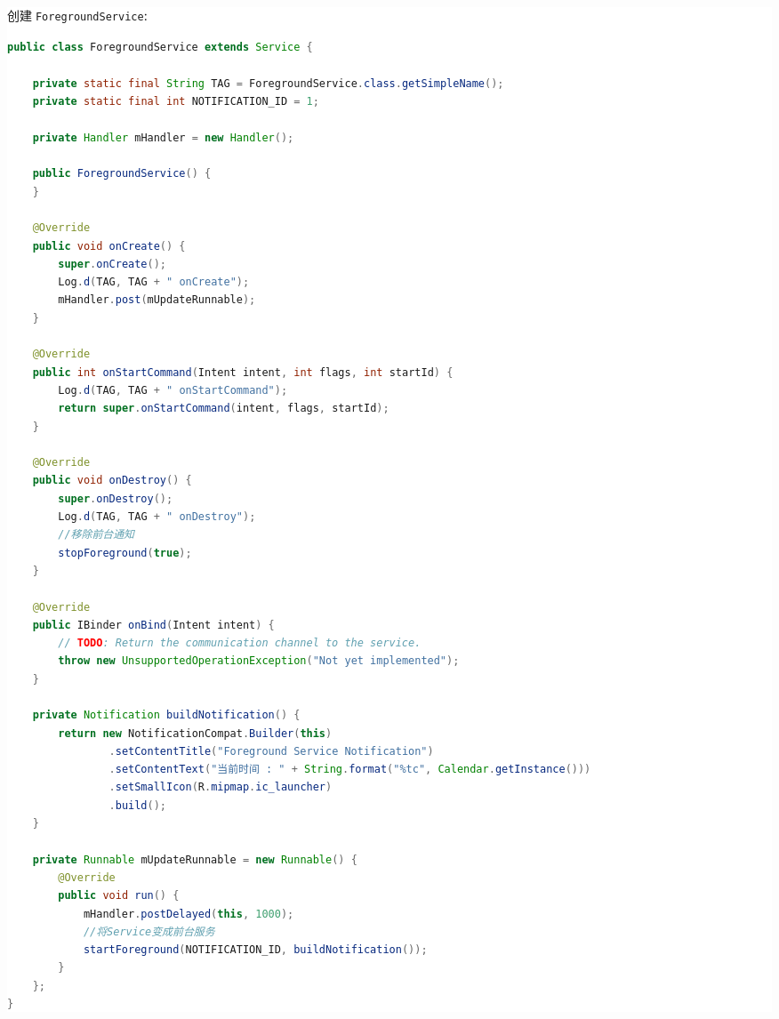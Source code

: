 创建 `ForegroundService`:

```java
public class ForegroundService extends Service {

    private static final String TAG = ForegroundService.class.getSimpleName();
    private static final int NOTIFICATION_ID = 1;

    private Handler mHandler = new Handler();

    public ForegroundService() {
    }

    @Override
    public void onCreate() {
        super.onCreate();
        Log.d(TAG, TAG + " onCreate");
        mHandler.post(mUpdateRunnable);
    }

    @Override
    public int onStartCommand(Intent intent, int flags, int startId) {
        Log.d(TAG, TAG + " onStartCommand");
        return super.onStartCommand(intent, flags, startId);
    }

    @Override
    public void onDestroy() {
        super.onDestroy();
        Log.d(TAG, TAG + " onDestroy");
        //移除前台通知
        stopForeground(true);
    }

    @Override
    public IBinder onBind(Intent intent) {
        // TODO: Return the communication channel to the service.
        throw new UnsupportedOperationException("Not yet implemented");
    }

    private Notification buildNotification() {
        return new NotificationCompat.Builder(this)
                .setContentTitle("Foreground Service Notification")
                .setContentText("当前时间 : " + String.format("%tc", Calendar.getInstance()))
                .setSmallIcon(R.mipmap.ic_launcher)
                .build();
    }

    private Runnable mUpdateRunnable = new Runnable() {
        @Override
        public void run() {
            mHandler.postDelayed(this, 1000);
            //将Service变成前台服务
            startForeground(NOTIFICATION_ID, buildNotification());
        }
    };
}
```
